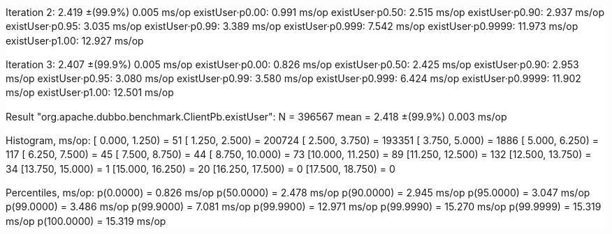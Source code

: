 Iteration   2: 2.419 ±(99.9%) 0.005 ms/op
                 existUser·p0.00:   0.991 ms/op
                 existUser·p0.50:   2.515 ms/op
                 existUser·p0.90:   2.937 ms/op
                 existUser·p0.95:   3.035 ms/op
                 existUser·p0.99:   3.389 ms/op
                 existUser·p0.999:  7.542 ms/op
                 existUser·p0.9999: 11.973 ms/op
                 existUser·p1.00:   12.927 ms/op

Iteration   3: 2.407 ±(99.9%) 0.005 ms/op
                 existUser·p0.00:   0.826 ms/op
                 existUser·p0.50:   2.425 ms/op
                 existUser·p0.90:   2.953 ms/op
                 existUser·p0.95:   3.080 ms/op
                 existUser·p0.99:   3.580 ms/op
                 existUser·p0.999:  6.424 ms/op
                 existUser·p0.9999: 11.902 ms/op
                 existUser·p1.00:   12.501 ms/op



Result "org.apache.dubbo.benchmark.ClientPb.existUser":
  N = 396567
  mean =      2.418 ±(99.9%) 0.003 ms/op

  Histogram, ms/op:
    [ 0.000,  1.250) = 51 
    [ 1.250,  2.500) = 200724 
    [ 2.500,  3.750) = 193351 
    [ 3.750,  5.000) = 1886 
    [ 5.000,  6.250) = 117 
    [ 6.250,  7.500) = 45 
    [ 7.500,  8.750) = 44 
    [ 8.750, 10.000) = 73 
    [10.000, 11.250) = 89 
    [11.250, 12.500) = 132 
    [12.500, 13.750) = 34 
    [13.750, 15.000) = 1 
    [15.000, 16.250) = 20 
    [16.250, 17.500) = 0 
    [17.500, 18.750) = 0 

  Percentiles, ms/op:
      p(0.0000) =      0.826 ms/op
     p(50.0000) =      2.478 ms/op
     p(90.0000) =      2.945 ms/op
     p(95.0000) =      3.047 ms/op
     p(99.0000) =      3.486 ms/op
     p(99.9000) =      7.081 ms/op
     p(99.9900) =     12.971 ms/op
     p(99.9990) =     15.270 ms/op
     p(99.9999) =     15.319 ms/op
    p(100.0000) =     15.319 ms/op
